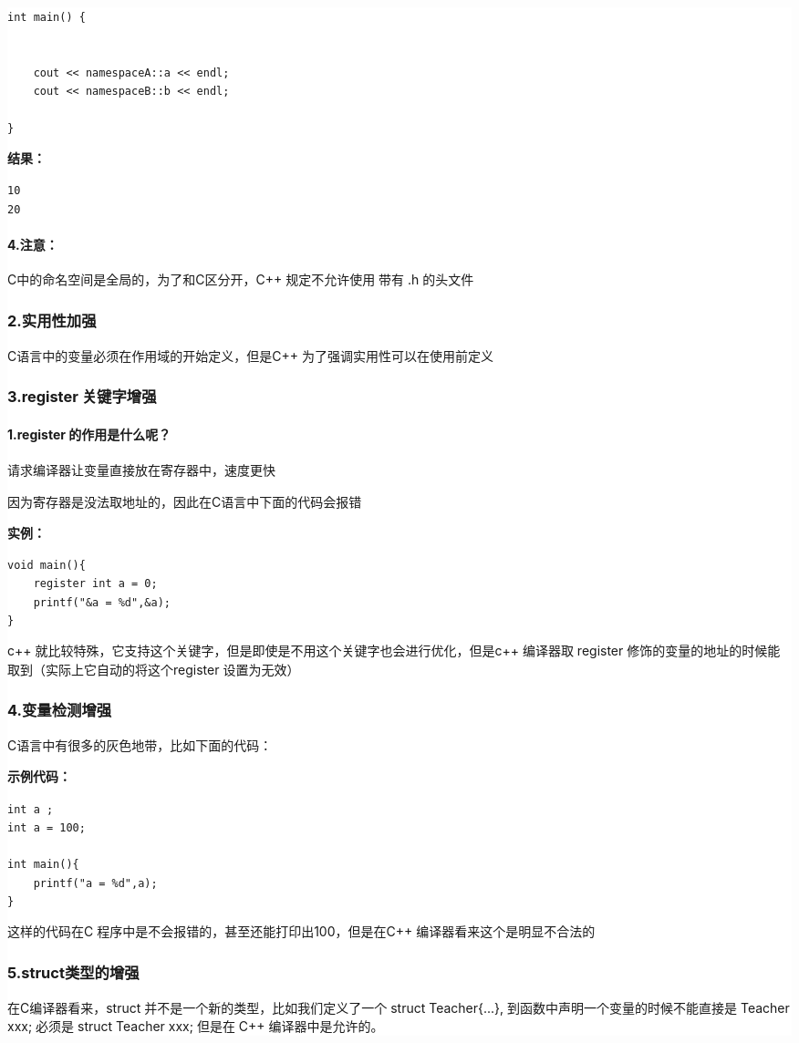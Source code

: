     int main() {
    
    
        cout << namespaceA::a << endl;
        cout << namespaceB::b << endl;
    
    }

**结果：**

    10
    20
    
    
#### **4.注意：**

C中的命名空间是全局的，为了和C区分开，C++ 规定不允许使用 带有 .h 的头文件


### **2.实用性加强**

C语言中的变量必须在作用域的开始定义，但是C++ 为了强调实用性可以在使用前定义


### **3.register 关键字增强**

#### **1.register 的作用是什么呢？**

请求编译器让变量直接放在寄存器中，速度更快

因为寄存器是没法取地址的，因此在C语言中下面的代码会报错

**实例：**
    
    void main(){
        register int a = 0;
        printf("&a = %d",&a);
    }

c++ 就比较特殊，它支持这个关键字，但是即使是不用这个关键字也会进行优化，但是c++ 编译器取 register 修饰的变量的地址的时候能取到（实际上它自动的将这个register 设置为无效）


### **4.变量检测增强**

C语言中有很多的灰色地带，比如下面的代码：

**示例代码：**

    int a ;
    int a = 100;
    
    int main(){
        printf("a = %d",a);
    }
    
这样的代码在C 程序中是不会报错的，甚至还能打印出100，但是在C++ 编译器看来这个是明显不合法的


### **5.struct类型的增强**

在C编译器看来，struct 并不是一个新的类型，比如我们定义了一个 struct Teacher{...}, 到函数中声明一个变量的时候不能直接是  Teacher xxx; 必须是 struct Teacher xxx; 但是在 C++ 编译器中是允许的。
